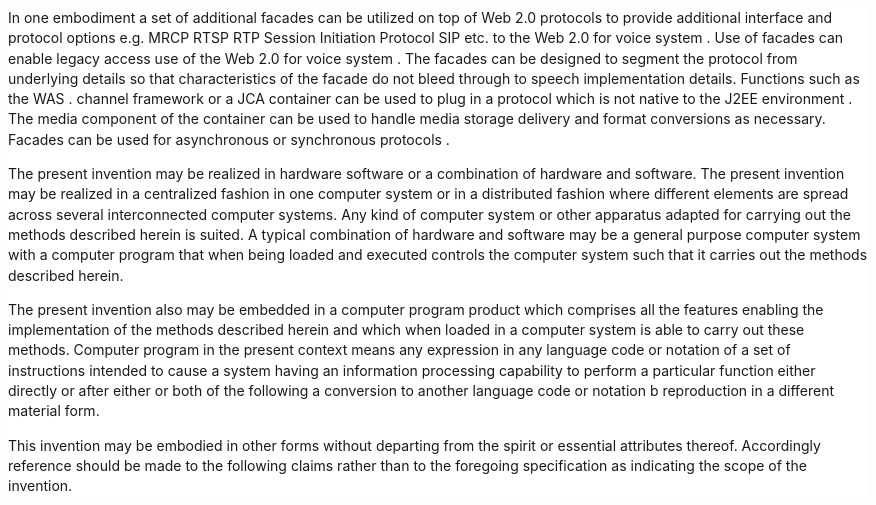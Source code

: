 In one embodiment a set of additional facades can be utilized on top of Web 2.0 protocols to provide additional interface and protocol options e.g. MRCP RTSP RTP Session Initiation Protocol SIP etc. to the Web 2.0 for voice system . Use of facades can enable legacy access use of the Web 2.0 for voice system . The facades can be designed to segment the protocol from underlying details so that characteristics of the facade do not bleed through to speech implementation details. Functions such as the WAS . channel framework or a JCA container can be used to plug in a protocol which is not native to the J2EE environment . The media component of the container can be used to handle media storage delivery and format conversions as necessary. Facades can be used for asynchronous or synchronous protocols .

The present invention may be realized in hardware software or a combination of hardware and software. The present invention may be realized in a centralized fashion in one computer system or in a distributed fashion where different elements are spread across several interconnected computer systems. Any kind of computer system or other apparatus adapted for carrying out the methods described herein is suited. A typical combination of hardware and software may be a general purpose computer system with a computer program that when being loaded and executed controls the computer system such that it carries out the methods described herein.

The present invention also may be embedded in a computer program product which comprises all the features enabling the implementation of the methods described herein and which when loaded in a computer system is able to carry out these methods. Computer program in the present context means any expression in any language code or notation of a set of instructions intended to cause a system having an information processing capability to perform a particular function either directly or after either or both of the following a conversion to another language code or notation b reproduction in a different material form.

This invention may be embodied in other forms without departing from the spirit or essential attributes thereof. Accordingly reference should be made to the following claims rather than to the foregoing specification as indicating the scope of the invention.

